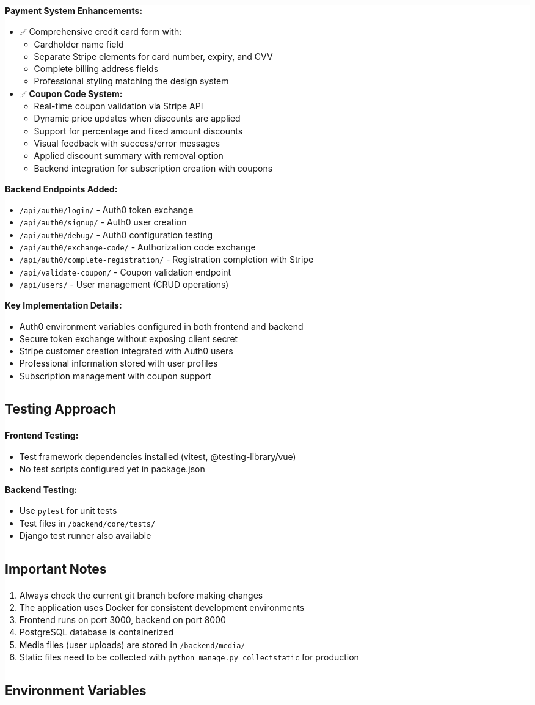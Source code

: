 **Payment System Enhancements:**
- ✅ Comprehensive credit card form with:
  - Cardholder name field
  - Separate Stripe elements for card number, expiry, and CVV
  - Complete billing address fields
  - Professional styling matching the design system
- ✅ **Coupon Code System:**
  - Real-time coupon validation via Stripe API
  - Dynamic price updates when discounts are applied
  - Support for percentage and fixed amount discounts
  - Visual feedback with success/error messages
  - Applied discount summary with removal option
  - Backend integration for subscription creation with coupons

**Backend Endpoints Added:**
- `/api/auth0/login/` - Auth0 token exchange
- `/api/auth0/signup/` - Auth0 user creation
- `/api/auth0/debug/` - Auth0 configuration testing
- `/api/auth0/exchange-code/` - Authorization code exchange
- `/api/auth0/complete-registration/` - Registration completion with Stripe
- `/api/validate-coupon/` - Coupon validation endpoint
- `/api/users/` - User management (CRUD operations)

**Key Implementation Details:**
- Auth0 environment variables configured in both frontend and backend
- Secure token exchange without exposing client secret
- Stripe customer creation integrated with Auth0 users
- Professional information stored with user profiles
- Subscription management with coupon support

## Testing Approach

**Frontend Testing:**
- Test framework dependencies installed (vitest, @testing-library/vue)
- No test scripts configured yet in package.json

**Backend Testing:**
- Use `pytest` for unit tests
- Test files in `/backend/core/tests/`
- Django test runner also available

## Important Notes

1. Always check the current git branch before making changes
2. The application uses Docker for consistent development environments
3. Frontend runs on port 3000, backend on port 8000
4. PostgreSQL database is containerized
5. Media files (user uploads) are stored in `/backend/media/`
6. Static files need to be collected with `python manage.py collectstatic` for production

## Environment Variables
